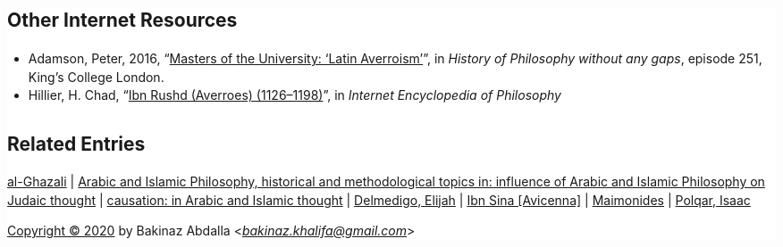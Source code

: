 ## Other Internet Resources

* Adamson, Peter, 2016, “[Masters of the University: ‘Latin Averroism’](https://historyofphilosophy.net/latin-averroism)”, in _History of Philosophy without any gaps_, episode 251, King’s College London.
* Hillier, H. Chad, “[Ibn Rushd (Averroes) (1126–1198)](https://www.iep.utm.edu/ibnrushd/)”, in _Internet Encyclopedia of Philosophy_

## Related Entries

[al-Ghazali](https://plato.stanford.edu/entries/al-ghazali/) | [Arabic and Islamic Philosophy, historical and methodological topics in: influence of Arabic and Islamic Philosophy on Judaic thought](https://plato.stanford.edu/entries/arabic-islamic-judaic/) | [causation: in Arabic and Islamic thought](https://plato.stanford.edu/entries/arabic-islamic-causation/) | [Delmedigo, Elijah](https://plato.stanford.edu/entries/delmedigo/) | [Ibn Sina \[Avicenna\]](https://plato.stanford.edu/entries/ibn-sina/) | [Maimonides](https://plato.stanford.edu/entries/maimonides/) | [Polqar, Isaac](https://plato.stanford.edu/entries/polqar/)

[Copyright © 2020](https://plato.stanford.edu/info.html#c) by Bakinaz Abdalla <[_bakinaz.khalifa@gmail.com_](mailto:bakinaz%2ekhalifa%40gmail%2ecom)>
